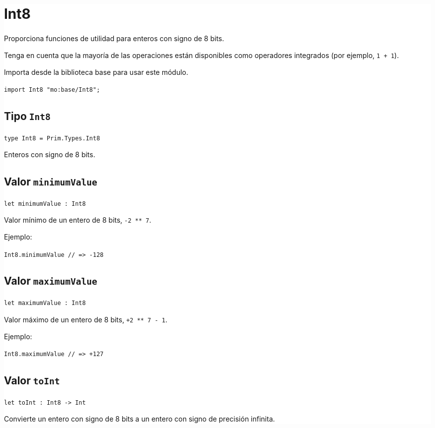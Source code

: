 # Int8

Proporciona funciones de utilidad para enteros con signo de 8 bits.

Tenga en cuenta que la mayoría de las operaciones están disponibles como
operadores integrados (por ejemplo, `1 + 1`).

Importa desde la biblioteca base para usar este módulo.

```motoko name=import
import Int8 "mo:base/Int8";
```

## Tipo `Int8`

```motoko no-repl
type Int8 = Prim.Types.Int8
```

Enteros con signo de 8 bits.

## Valor `minimumValue`

```motoko no-repl
let minimumValue : Int8
```

Valor mínimo de un entero de 8 bits, `-2 ** 7`.

Ejemplo:

```motoko include=import
Int8.minimumValue // => -128
```

## Valor `maximumValue`

```motoko no-repl
let maximumValue : Int8
```

Valor máximo de un entero de 8 bits, `+2 ** 7 - 1`.

Ejemplo:

```motoko include=import
Int8.maximumValue // => +127
```

## Valor `toInt`

```motoko no-repl
let toInt : Int8 -> Int
```

Convierte un entero con signo de 8 bits a un entero con signo de precisión
infinita.
